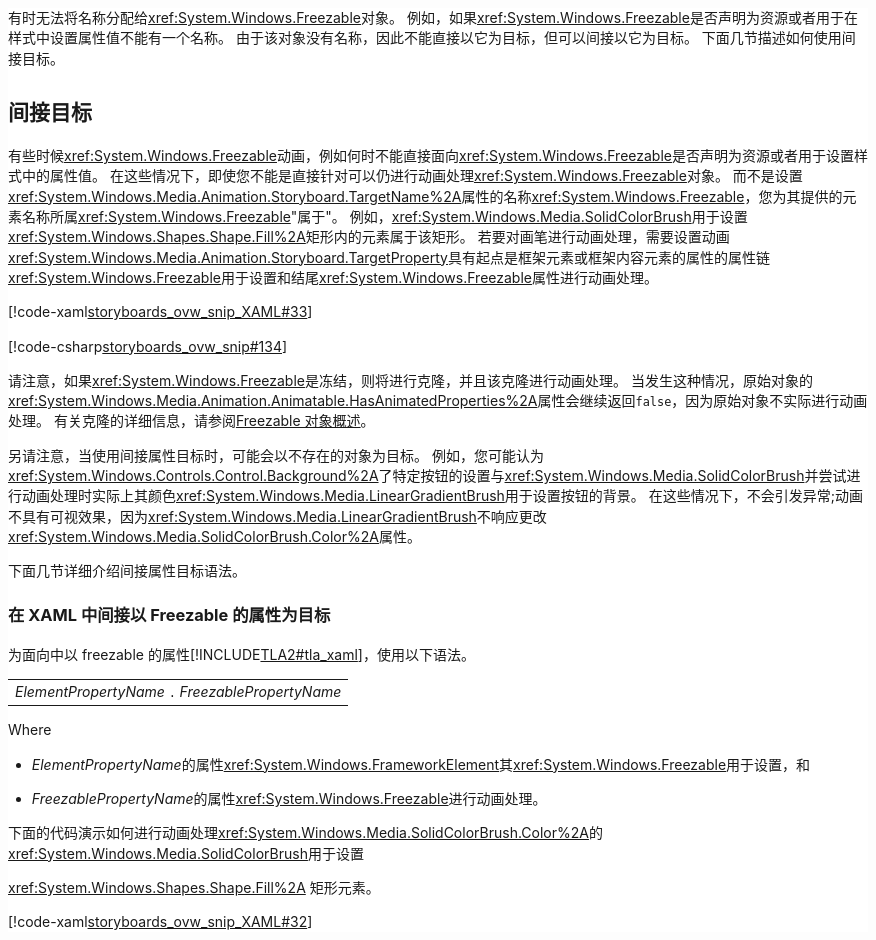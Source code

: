 有时无法将名称分配给<xref:System.Windows.Freezable>对象。 例如，如果<xref:System.Windows.Freezable>是否声明为资源或者用于在样式中设置属性值不能有一个名称。 由于该对象没有名称，因此不能直接以它为目标，但可以间接以它为目标。 下面几节描述如何使用间接目标。  
  
<a name="pathsyntaxforchangeable"></a>   
## <a name="indirect-targeting"></a>间接目标  
 有些时候<xref:System.Windows.Freezable>动画，例如何时不能直接面向<xref:System.Windows.Freezable>是否声明为资源或者用于设置样式中的属性值。 在这些情况下，即使您不能是直接针对可以仍进行动画处理<xref:System.Windows.Freezable>对象。 而不是设置<xref:System.Windows.Media.Animation.Storyboard.TargetName%2A>属性的名称<xref:System.Windows.Freezable>，您为其提供的元素名称所属<xref:System.Windows.Freezable>"属于"。 例如，<xref:System.Windows.Media.SolidColorBrush>用于设置<xref:System.Windows.Shapes.Shape.Fill%2A>矩形内的元素属于该矩形。 若要对画笔进行动画处理，需要设置动画<xref:System.Windows.Media.Animation.Storyboard.TargetProperty>具有起点是框架元素或框架内容元素的属性的属性链<xref:System.Windows.Freezable>用于设置和结尾<xref:System.Windows.Freezable>属性进行动画处理。  
  
 [!code-xaml[storyboards_ovw_snip_XAML#33](~/samples/snippets/csharp/VS_Snippets_Wpf/storyboards_ovw_snip_XAML/CS/IndirectTargetingExample.xaml#33)]  
  
 [!code-csharp[storyboards_ovw_snip#134](~/samples/snippets/csharp/VS_Snippets_Wpf/storyboards_ovw_snip/CSharp/IndirectTargetingExample.xaml.cs#134)]  
  
 请注意，如果<xref:System.Windows.Freezable>是冻结，则将进行克隆，并且该克隆进行动画处理。 当发生这种情况，原始对象的<xref:System.Windows.Media.Animation.Animatable.HasAnimatedProperties%2A>属性会继续返回`false`，因为原始对象不实际进行动画处理。 有关克隆的详细信息，请参阅[Freezable 对象概述](../advanced/freezable-objects-overview.md)。  
  
 另请注意，当使用间接属性目标时，可能会以不存在的对象为目标。 例如，您可能认为<xref:System.Windows.Controls.Control.Background%2A>了特定按钮的设置与<xref:System.Windows.Media.SolidColorBrush>并尝试进行动画处理时实际上其颜色<xref:System.Windows.Media.LinearGradientBrush>用于设置按钮的背景。 在这些情况下，不会引发异常;动画不具有可视效果，因为<xref:System.Windows.Media.LinearGradientBrush>不响应更改<xref:System.Windows.Media.SolidColorBrush.Color%2A>属性。  
  
 下面几节详细介绍间接属性目标语法。  
  
<a name="xamlsyntaxchangeableproperty"></a>   
### <a name="indirectly-targeting-a-property-of-a-freezable-in-xaml"></a>在 XAML 中间接以 Freezable 的属性为目标  
 为面向中以 freezable 的属性[!INCLUDE[TLA2#tla_xaml](../../../../includes/tla2sharptla-xaml-md.md)]，使用以下语法。  
  
| |  
|-|  
|*ElementPropertyName* `.` *FreezablePropertyName*|  
  
 Where  
  
-   *ElementPropertyName*的属性<xref:System.Windows.FrameworkElement>其<xref:System.Windows.Freezable>用于设置，和  
  
-   *FreezablePropertyName*的属性<xref:System.Windows.Freezable>进行动画处理。  
  
 下面的代码演示如何进行动画处理<xref:System.Windows.Media.SolidColorBrush.Color%2A>的<xref:System.Windows.Media.SolidColorBrush>用于设置  
  
 <xref:System.Windows.Shapes.Shape.Fill%2A> 矩形元素。  
  
 [!code-xaml[storyboards_ovw_snip_XAML#32](~/samples/snippets/csharp/VS_Snippets_Wpf/storyboards_ovw_snip_XAML/CS/IndirectTargetingExample.xaml#32)]  
  